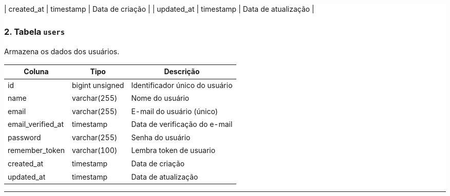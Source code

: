 | created_at    | timestamp      | Data de criação                   |
| updated_at    | timestamp      | Data de atualização               |

### 2. **Tabela `users`**

Armazena os dados dos usuários.

| Coluna            | Tipo            | Descrição                          |
|-------------------|-----------------|------------------------------------|
| id                | bigint unsigned | Identificador único do usuário    |
| name              | varchar(255)    | Nome do usuário                   |
| email             | varchar(255)    | E-mail do usuário (único)         |
| email_verified_at | timestamp       | Data de verificação do e-mail     |
| password          | varchar(255)    | Senha do usuário                  |
| remember_token    | varchar(100)    | Lembra token de usuario
| created_at        | timestamp       | Data de criação                   |
| updated_at        | timestamp       | Data de atualização               |

---
